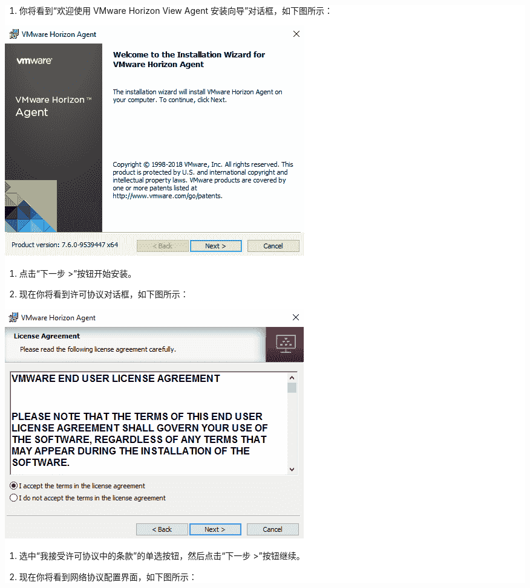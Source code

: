 1.  你将看到“欢迎使用 VMware Horizon View Agent 安装向导”对话框，如下图所示：

![](img/f7bce05d-d015-4eb3-95e5-71b246059013.png)

1.  点击“下一步 >”按钮开始安装。

1.  现在你将看到许可协议对话框，如下图所示：

![](img/69802673-ce2f-4e2d-aa75-e5aca326a1ec.png)

1.  选中“我接受许可协议中的条款”的单选按钮，然后点击“下一步 >”按钮继续。

1.  现在你将看到网络协议配置界面，如下图所示：

